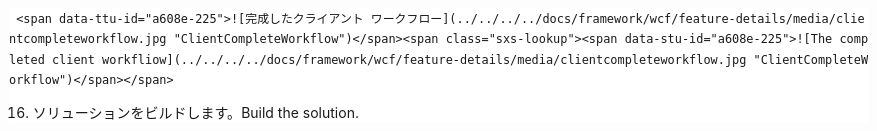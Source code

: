      <span data-ttu-id="a608e-225">![完成したクライアント ワークフロー](../../../../docs/framework/wcf/feature-details/media/clientcompleteworkflow.jpg "ClientCompleteWorkflow")</span><span class="sxs-lookup"><span data-stu-id="a608e-225">![The completed client workfliow](../../../../docs/framework/wcf/feature-details/media/clientcompleteworkflow.jpg "ClientCompleteWorkflow")</span></span>  
  
16. <span data-ttu-id="a608e-226">ソリューションをビルドします。</span><span class="sxs-lookup"><span data-stu-id="a608e-226">Build the solution.</span></span>  
  